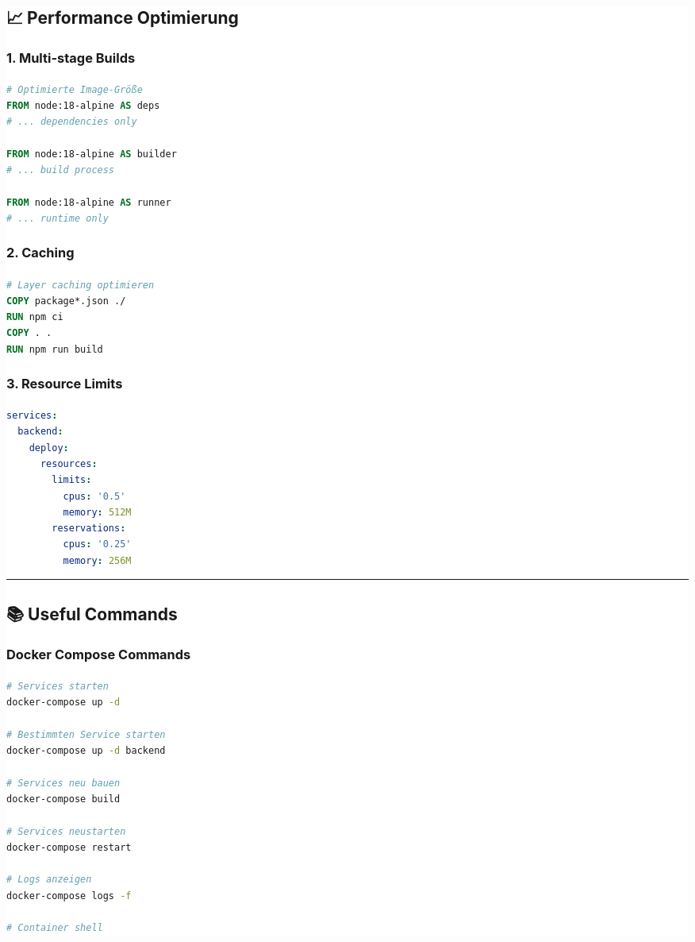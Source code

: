 
## 📈 Performance Optimierung

### 1. Multi-stage Builds

```dockerfile
# Optimierte Image-Größe
FROM node:18-alpine AS deps
# ... dependencies only

FROM node:18-alpine AS builder
# ... build process

FROM node:18-alpine AS runner
# ... runtime only
```

### 2. Caching

```dockerfile
# Layer caching optimieren
COPY package*.json ./
RUN npm ci
COPY . .
RUN npm run build
```

### 3. Resource Limits

```yaml
services:
  backend:
    deploy:
      resources:
        limits:
          cpus: '0.5'
          memory: 512M
        reservations:
          cpus: '0.25'
          memory: 256M
```

---

## 📚 Useful Commands

### Docker Compose Commands

```bash
# Services starten
docker-compose up -d

# Bestimmten Service starten
docker-compose up -d backend

# Services neu bauen
docker-compose build

# Services neustarten
docker-compose restart

# Logs anzeigen
docker-compose logs -f

# Container shell
```